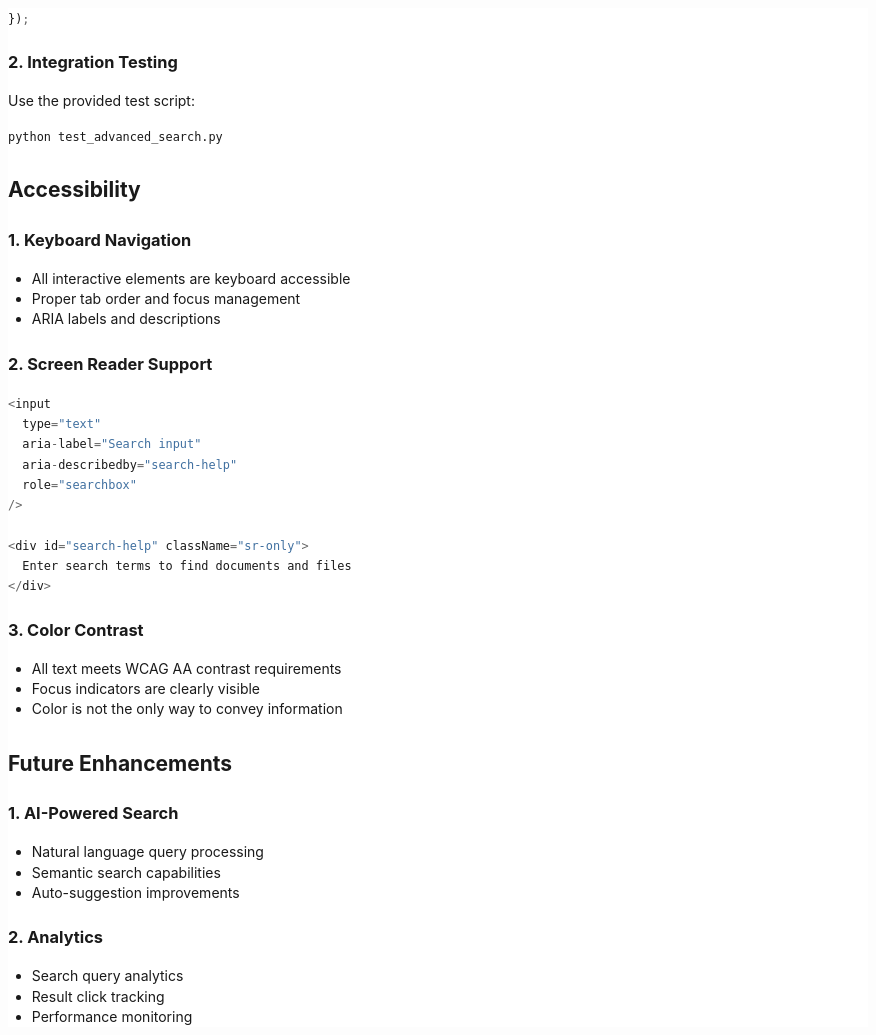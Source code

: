 ```javascript
});
```

### 2. Integration Testing

Use the provided test script:

```bash
python test_advanced_search.py
```

## Accessibility

### 1. Keyboard Navigation

- All interactive elements are keyboard accessible
- Proper tab order and focus management
- ARIA labels and descriptions

### 2. Screen Reader Support

```javascript
<input
  type="text"
  aria-label="Search input"
  aria-describedby="search-help"
  role="searchbox"
/>

<div id="search-help" className="sr-only">
  Enter search terms to find documents and files
</div>
```

### 3. Color Contrast

- All text meets WCAG AA contrast requirements
- Focus indicators are clearly visible
- Color is not the only way to convey information

## Future Enhancements

### 1. AI-Powered Search

- Natural language query processing
- Semantic search capabilities
- Auto-suggestion improvements

### 2. Analytics

- Search query analytics
- Result click tracking
- Performance monitoring
